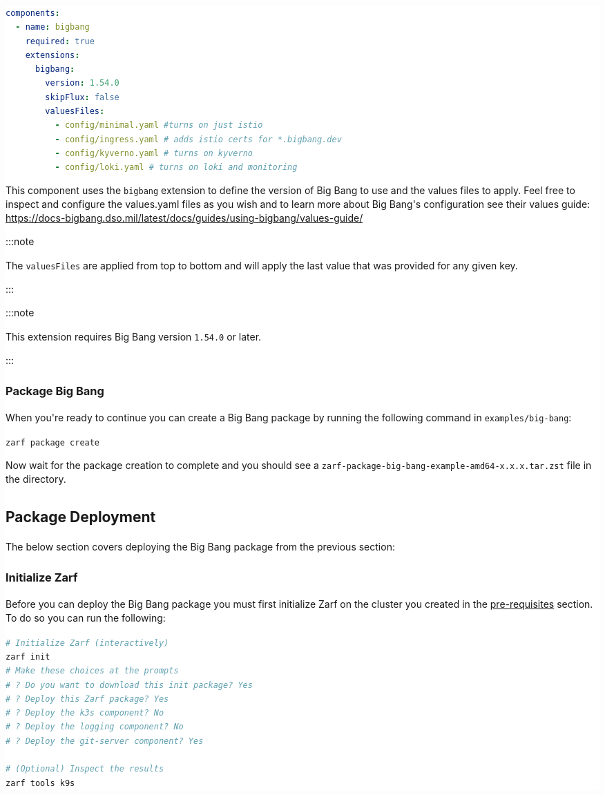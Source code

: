 ```yaml
components:
  - name: bigbang
    required: true
    extensions:
      bigbang:
        version: 1.54.0
        skipFlux: false
        valuesFiles:
          - config/minimal.yaml #turns on just istio
          - config/ingress.yaml # adds istio certs for *.bigbang.dev
          - config/kyverno.yaml # turns on kyverno
          - config/loki.yaml # turns on loki and monitoring
```

This component uses the `bigbang` extension to define the version of Big Bang to use and the values files to apply.  Feel free to inspect and configure the values.yaml files as you wish and to learn more about Big Bang's configuration see their values guide: https://docs-bigbang.dso.mil/latest/docs/guides/using-bigbang/values-guide/

:::note

The `valuesFiles` are applied from top to bottom and will apply the last value that was provided for any given key.

:::

:::note

This extension requires Big Bang version `1.54.0` or later.

:::


### Package Big Bang

When you're ready to continue you can create a Big Bang package by running the following command in `examples/big-bang`:

```bash
zarf package create
```

Now wait for the package creation to complete and you should see a `zarf-package-big-bang-example-amd64-x.x.x.tar.zst` file in the directory.


## Package Deployment

The below section covers deploying the Big Bang package from the previous section:

### Initialize Zarf

Before you can deploy the Big Bang package you must first initialize Zarf on the cluster you created in the [pre-requisites](#pre-requisites) section.  To do so you can run the following:

```bash
# Initialize Zarf (interactively)
zarf init
# Make these choices at the prompts
# ? Do you want to download this init package? Yes
# ? Deploy this Zarf package? Yes
# ? Deploy the k3s component? No
# ? Deploy the logging component? No
# ? Deploy the git-server component? Yes

# (Optional) Inspect the results
zarf tools k9s
```
